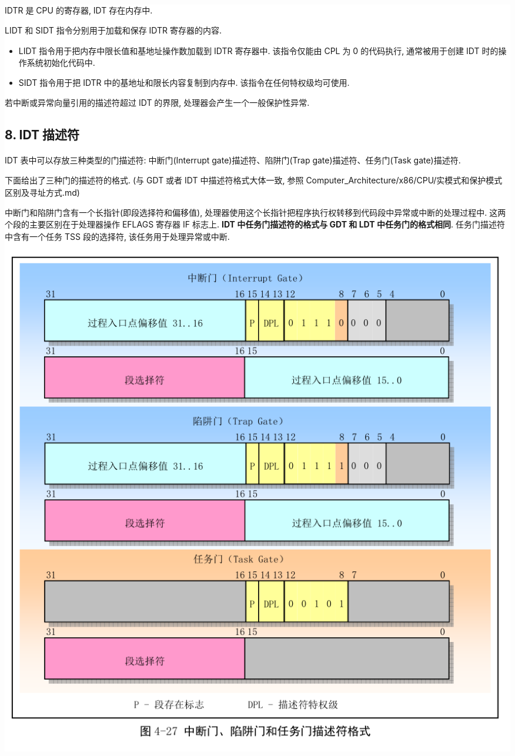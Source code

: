IDTR 是 CPU 的寄存器, IDT 存在内存中.

LIDT 和 SIDT 指令分别用于加载和保存 IDTR 寄存器的内容.

- LIDT 指令用于把内存中限长值和基地址操作数加载到 IDTR 寄存器中. 该指令仅能由 CPL 为 0 的代码执行, 通常被用于创建 IDT 时的操作系统初始化代码中.

- SIDT 指令用于把 IDTR 中的基地址和限长内容复制到内存中. 该指令在任何特权级均可使用.

若中断或异常向量引用的描述符超过 IDT 的界限, 处理器会产生一个一般保护性异常.

## 8. IDT 描述符

IDT 表中可以存放三种类型的门描述符: 中断门(Interrupt gate)描述符、陷阱门(Trap gate)描述符、任务门(Task gate)描述符.

下面给出了三种门的描述符的格式. (与 GDT 或者 IDT 中描述符格式大体一致, 参照 Computer_Architecture/x86/CPU/实模式和保护模式区别及寻址方式.md)

中断门和陷阱门含有一个长指针(即段选择符和偏移值), 处理器使用这个长指针把程序执行权转移到代码段中异常或中断的处理过程中. 这两个段的主要区别在于处理器操作 EFLAGS 寄存器 IF 标志上. **IDT 中任务门描述符的格式与 GDT 和 LDT 中任务门的格式相同**. 任务门描述符中含有一个任务 TSS 段的选择符, 该任务用于处理异常或中断.

![三种门描述符格式](images/20.png)
